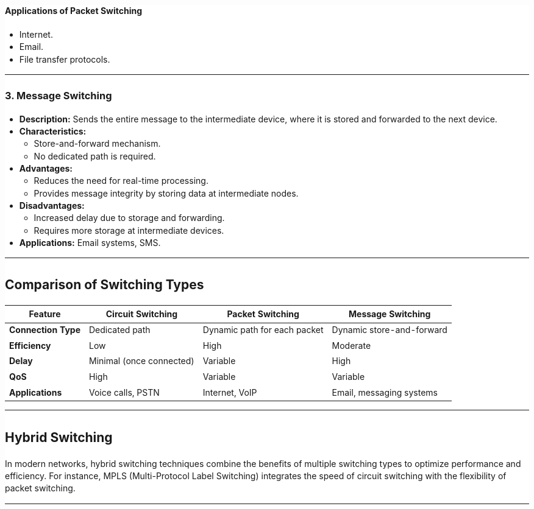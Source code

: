 #### **Applications of Packet Switching**
- Internet.
- Email.
- File transfer protocols.


---

### 3. **Message Switching**
- **Description:** Sends the entire message to the intermediate device, where it is stored and forwarded to the next device.
- **Characteristics:**
  - Store-and-forward mechanism.
  - No dedicated path is required.
- **Advantages:**
  - Reduces the need for real-time processing.
  - Provides message integrity by storing data at intermediate nodes.
- **Disadvantages:**
  - Increased delay due to storage and forwarding.
  - Requires more storage at intermediate devices.
- **Applications:** Email systems, SMS.

---

## Comparison of Switching Types

| **Feature**         | **Circuit Switching**     | **Packet Switching**     | **Message Switching**     |
|----------------------|---------------------------|---------------------------|---------------------------|
| **Connection Type**  | Dedicated path           | Dynamic path for each packet | Dynamic store-and-forward |
| **Efficiency**       | Low                      | High                      | Moderate                  |
| **Delay**            | Minimal (once connected) | Variable                  | High                      |
| **QoS**              | High                     | Variable                  | Variable                  |
| **Applications**     | Voice calls, PSTN        | Internet, VoIP            | Email, messaging systems  |

---

## Hybrid Switching

In modern networks, hybrid switching techniques combine the benefits of multiple switching types to optimize performance and efficiency. For instance, MPLS (Multi-Protocol Label Switching) integrates the speed of circuit switching with the flexibility of packet switching.

---
